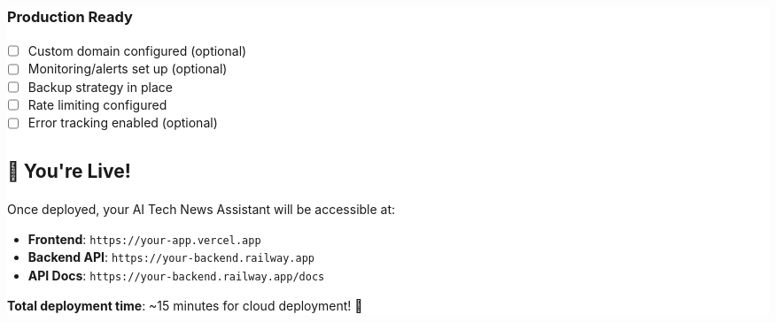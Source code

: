 ### Production Ready
- [ ] Custom domain configured (optional)
- [ ] Monitoring/alerts set up (optional)  
- [ ] Backup strategy in place
- [ ] Rate limiting configured
- [ ] Error tracking enabled (optional)

## 🎉 You're Live!

Once deployed, your AI Tech News Assistant will be accessible at:
- **Frontend**: `https://your-app.vercel.app`
- **Backend API**: `https://your-backend.railway.app`
- **API Docs**: `https://your-backend.railway.app/docs`

**Total deployment time**: ~15 minutes for cloud deployment! 🚀
